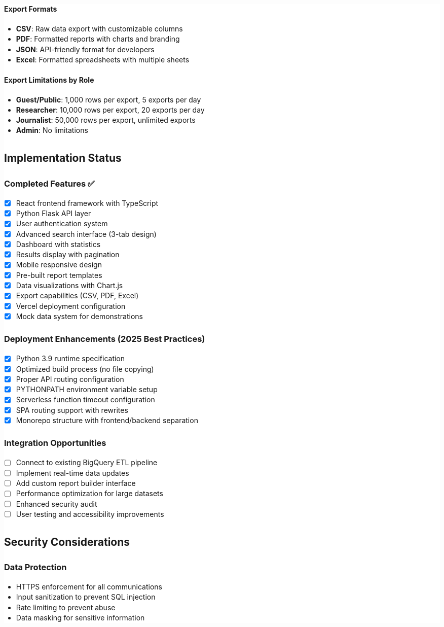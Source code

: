#### Export Formats
- **CSV**: Raw data export with customizable columns
- **PDF**: Formatted reports with charts and branding
- **JSON**: API-friendly format for developers
- **Excel**: Formatted spreadsheets with multiple sheets

#### Export Limitations by Role
- **Guest/Public**: 1,000 rows per export, 5 exports per day
- **Researcher**: 10,000 rows per export, 20 exports per day
- **Journalist**: 50,000 rows per export, unlimited exports
- **Admin**: No limitations

## Implementation Status

### Completed Features ✅
- [x] React frontend framework with TypeScript
- [x] Python Flask API layer
- [x] User authentication system
- [x] Advanced search interface (3-tab design)
- [x] Dashboard with statistics
- [x] Results display with pagination
- [x] Mobile responsive design
- [x] Pre-built report templates
- [x] Data visualizations with Chart.js
- [x] Export capabilities (CSV, PDF, Excel)
- [x] Vercel deployment configuration
- [x] Mock data system for demonstrations

### Deployment Enhancements (2025 Best Practices)
- [x] Python 3.9 runtime specification
- [x] Optimized build process (no file copying)
- [x] Proper API routing configuration
- [x] PYTHONPATH environment variable setup
- [x] Serverless function timeout configuration
- [x] SPA routing support with rewrites
- [x] Monorepo structure with frontend/backend separation

### Integration Opportunities
- [ ] Connect to existing BigQuery ETL pipeline
- [ ] Implement real-time data updates
- [ ] Add custom report builder interface
- [ ] Performance optimization for large datasets
- [ ] Enhanced security audit
- [ ] User testing and accessibility improvements

## Security Considerations

### Data Protection
- HTTPS enforcement for all communications
- Input sanitization to prevent SQL injection
- Rate limiting to prevent abuse
- Data masking for sensitive information
